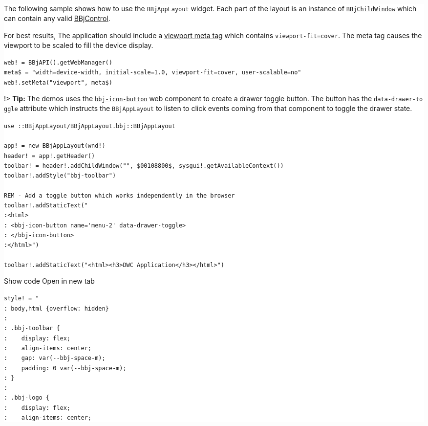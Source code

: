 The following sample shows how to use the `BBjAppLayout` widget. Each
part of the layout is an instance of [`BBjChildWindow`][bbjchildwindow] which can contain any valid [BBjControl][bbjcontrol].

For best results, The application should include a [viewport meta tag][viewport-meta-tag] which contains `viewport-fit=cover`. The meta tag causes the viewport to be scaled to fill the device display.

```bbj
web! = BBjAPI().getWebManager()
meta$ = "width=device-width, initial-scale=1.0, viewport-fit=cover, user-scalable=no"
web!.setMeta("viewport", meta$)
```

!> **Tip:** The demos uses the [`bbj-icon-button`][bbj-icon-button] web component to create a drawer toggle button. The button has the `data-drawer-toggle` attribute which instructs the `BBjAppLayout` to listen to click events coming from that component to toggle the drawer state.

```bbj
use ::BBjAppLayout/BBjAppLayout.bbj::BBjAppLayout

app! = new BBjAppLayout(wnd!)
header! = app!.getHeader()
toolbar! = header!.addChildWindow("", $00108800$, sysgui!.getAvailableContext())
toolbar!.addStyle("bbj-toolbar")

REM - Add a toggle button which works independently in the browser
toolbar!.addStaticText("
:<html>
: <bbj-icon-button name='menu-2' data-drawer-toggle>
: </bbj-icon-button>
:</html>")

toolbar!.addStaticText("<html><h3>DWC Application</h3></html>")
```

<div class="demo">

  <div class="demo__preview">
    <div class="demo__preview__content">
      <iframe src="./demo/basis-layout.html"></iframe>
    </div>
  </div>

  <div class="demo__buttons">
    <a  data-action-toggle-code>
      <bbj-icon name="chevron-down"></bbj-icon> Show code
    </a>
    <a data-action-open-link>
      <bbj-icon name="external-link"></bbj-icon> Open in new tab
    </a>  
  </div>

  <div class="demo__code">

```bbj line-numbers
style! = "
: body,html {overflow: hidden}
:
: .bbj-toolbar {
:    display: flex;
:    align-items: center;
:    gap: var(--bbj-space-m);
:    padding: 0 var(--bbj-space-m);
: }
:
: .bbj-logo {
:    display: flex;
:    align-items: center;
```

[bbjtoplevelwindow]: https://documentation.basis.cloud/BASISHelp/WebHelp/bbjobjects/Window/bbjtoplevelwindow/bbjtoplevelwindow.htm
[bbjchildwindow]: https://documentation.basis.cloud/BASISHelp/WebHelp/bbjobjects/Window/bbjchildwindow/bbjchildwindow.htm
[bbj-icon-button]: https://basishub.github.io/basis-next/#/dwc/bbj-icon-button
[css-vars]: https://basishub.github.io/basis-next/#/theme-engine/css-variables
[viewport-meta-tag]: https://developer.mozilla.org/en-US/docs/Web/HTML/Viewport_meta_tag
[media-query]: https://developer.mozilla.org/en-US/docs/Web/CSS/Media_Queries/Using_media_queries
[bbjcontrol]: https://documentation.basis.cloud/BASISHelp/WebHelp/bbjobjects/Window/bbjwindow/bbjwindow.htm